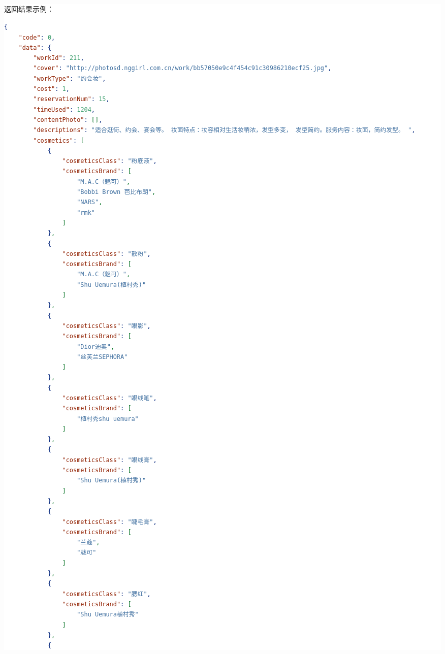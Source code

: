 返回结果示例：

```json
{
    "code": 0,
    "data": {
        "workId": 211,
        "cover": "http://photosd.nggirl.com.cn/work/bb57050e9c4f454c91c30986210ecf25.jpg",
        "workType": "约会妆",
        "cost": 1,
        "reservationNum": 15,
        "timeUsed": 1204,
        "contentPhoto": [],
        "descriptions": "适合逛街、约会、宴会等。 妆面特点：妆容相对生活妆稍浓，发型多变， 发型简约。服务内容：妆面，简约发型。 ",
        "cosmetics": [
            {
                "cosmeticsClass": "粉底液",
                "cosmeticsBrand": [
                    "M.A.C（魅可）",
                    "Bobbi Brown 芭比布朗",
                    "NARS",
                    "rmk"
                ]
            },
            {
                "cosmeticsClass": "散粉",
                "cosmeticsBrand": [
                    "M.A.C（魅可）",
                    "Shu Uemura(植村秀)"
                ]
            },
            {
                "cosmeticsClass": "眼影",
                "cosmeticsBrand": [
                    "Dior迪奥",
                    "丝芙兰SEPHORA"
                ]
            },
            {
                "cosmeticsClass": "眼线笔",
                "cosmeticsBrand": [
                    "植村秀shu uemura"
                ]
            },
            {
                "cosmeticsClass": "眼线膏",
                "cosmeticsBrand": [
                    "Shu Uemura(植村秀)"
                ]
            },
            {
                "cosmeticsClass": "睫毛膏",
                "cosmeticsBrand": [
                    "兰蔻",
                    "魅可"
                ]
            },
            {
                "cosmeticsClass": "腮红",
                "cosmeticsBrand": [
                    "Shu Uemura植村秀"
                ]
            },
            {
```